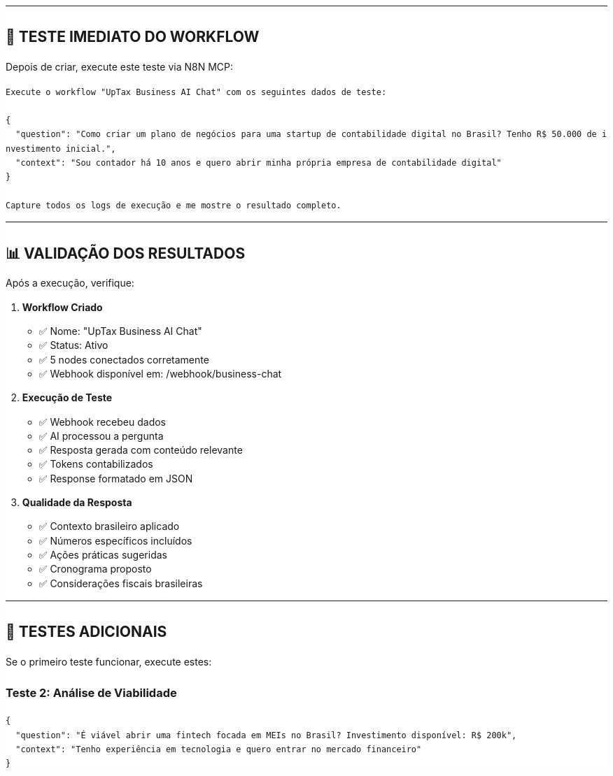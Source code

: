 ```
```

---

## 🧪 **TESTE IMEDIATO DO WORKFLOW**

Depois de criar, execute este teste via N8N MCP:

```
Execute o workflow "UpTax Business AI Chat" com os seguintes dados de teste:

{
  "question": "Como criar um plano de negócios para uma startup de contabilidade digital no Brasil? Tenho R$ 50.000 de investimento inicial.",
  "context": "Sou contador há 10 anos e quero abrir minha própria empresa de contabilidade digital"
}

Capture todos os logs de execução e me mostre o resultado completo.
```

---

## 📊 **VALIDAÇÃO DOS RESULTADOS**

Após a execução, verifique:

1. **Workflow Criado**
   - ✅ Nome: "UpTax Business AI Chat"
   - ✅ Status: Ativo  
   - ✅ 5 nodes conectados corretamente
   - ✅ Webhook disponível em: /webhook/business-chat

2. **Execução de Teste**
   - ✅ Webhook recebeu dados
   - ✅ AI processou a pergunta
   - ✅ Resposta gerada com conteúdo relevante
   - ✅ Tokens contabilizados
   - ✅ Response formatado em JSON

3. **Qualidade da Resposta**
   - ✅ Contexto brasileiro aplicado
   - ✅ Números específicos incluídos
   - ✅ Ações práticas sugeridas
   - ✅ Cronograma proposto
   - ✅ Considerações fiscais brasileiras

---

## 🔄 **TESTES ADICIONAIS**

Se o primeiro teste funcionar, execute estes:

### **Teste 2: Análise de Viabilidade**
```
{
  "question": "É viável abrir uma fintech focada em MEIs no Brasil? Investimento disponível: R$ 200k",
  "context": "Tenho experiência em tecnologia e quero entrar no mercado financeiro"
}
```
